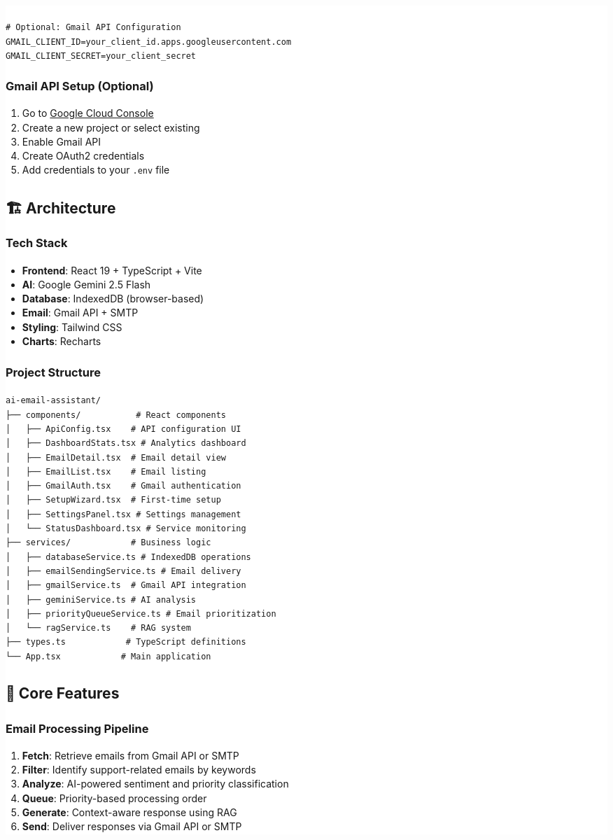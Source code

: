 ```env

# Optional: Gmail API Configuration
GMAIL_CLIENT_ID=your_client_id.apps.googleusercontent.com
GMAIL_CLIENT_SECRET=your_client_secret
```

### Gmail API Setup (Optional)
1. Go to [Google Cloud Console](https://console.cloud.google.com/)
2. Create a new project or select existing
3. Enable Gmail API
4. Create OAuth2 credentials
5. Add credentials to your `.env` file

## 🏗️ Architecture

### Tech Stack
- **Frontend**: React 19 + TypeScript + Vite
- **AI**: Google Gemini 2.5 Flash
- **Database**: IndexedDB (browser-based)
- **Email**: Gmail API + SMTP
- **Styling**: Tailwind CSS
- **Charts**: Recharts

### Project Structure
```
ai-email-assistant/
├── components/           # React components
│   ├── ApiConfig.tsx    # API configuration UI
│   ├── DashboardStats.tsx # Analytics dashboard
│   ├── EmailDetail.tsx  # Email detail view
│   ├── EmailList.tsx    # Email listing
│   ├── GmailAuth.tsx    # Gmail authentication
│   ├── SetupWizard.tsx  # First-time setup
│   ├── SettingsPanel.tsx # Settings management
│   └── StatusDashboard.tsx # Service monitoring
├── services/            # Business logic
│   ├── databaseService.ts # IndexedDB operations
│   ├── emailSendingService.ts # Email delivery
│   ├── gmailService.ts  # Gmail API integration
│   ├── geminiService.ts # AI analysis
│   ├── priorityQueueService.ts # Email prioritization
│   └── ragService.ts    # RAG system
├── types.ts            # TypeScript definitions
└── App.tsx            # Main application
```

## 🎯 Core Features

### Email Processing Pipeline
1. **Fetch**: Retrieve emails from Gmail API or SMTP
2. **Filter**: Identify support-related emails by keywords
3. **Analyze**: AI-powered sentiment and priority classification
4. **Queue**: Priority-based processing order
5. **Generate**: Context-aware response using RAG
6. **Send**: Deliver responses via Gmail API or SMTP
